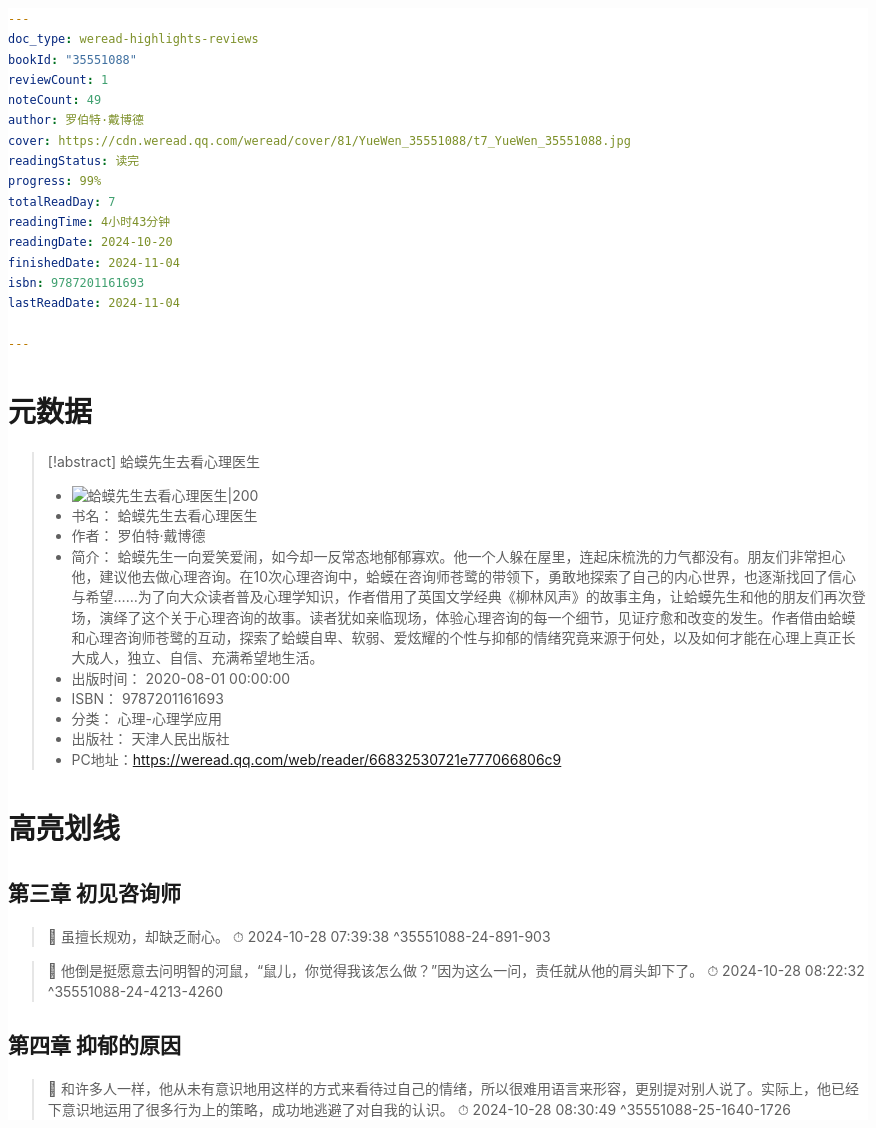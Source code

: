 ```yaml
---
doc_type: weread-highlights-reviews
bookId: "35551088"
reviewCount: 1
noteCount: 49
author: 罗伯特·戴博德
cover: https://cdn.weread.qq.com/weread/cover/81/YueWen_35551088/t7_YueWen_35551088.jpg
readingStatus: 读完
progress: 99%
totalReadDay: 7
readingTime: 4小时43分钟
readingDate: 2024-10-20
finishedDate: 2024-11-04
isbn: 9787201161693
lastReadDate: 2024-11-04

---
```

# 元数据
> [!abstract] 蛤蟆先生去看心理医生
> - ![ 蛤蟆先生去看心理医生|200](https://cdn.weread.qq.com/weread/cover/81/YueWen_35551088/t7_YueWen_35551088.jpg)
> - 书名： 蛤蟆先生去看心理医生
> - 作者： 罗伯特·戴博德
> - 简介： 蛤蟆先生一向爱笑爱闹，如今却一反常态地郁郁寡欢。他一个人躲在屋里，连起床梳洗的力气都没有。朋友们非常担心他，建议他去做心理咨询。在10次心理咨询中，蛤蟆在咨询师苍鹭的带领下，勇敢地探索了自己的内心世界，也逐渐找回了信心与希望……为了向大众读者普及心理学知识，作者借用了英国文学经典《柳林风声》的故事主角，让蛤蟆先生和他的朋友们再次登场，演绎了这个关于心理咨询的故事。读者犹如亲临现场，体验心理咨询的每一个细节，见证疗愈和改变的发生。作者借由蛤蟆和心理咨询师苍鹭的互动，探索了蛤蟆自卑、软弱、爱炫耀的个性与抑郁的情绪究竟来源于何处，以及如何才能在心理上真正长大成人，独立、自信、充满希望地生活。
> - 出版时间： 2020-08-01 00:00:00
> - ISBN： 9787201161693
> - 分类： 心理-心理学应用
> - 出版社： 天津人民出版社
> - PC地址：https://weread.qq.com/web/reader/66832530721e777066806c9

# 高亮划线

## 第三章 初见咨询师

> 📌 虽擅长规劝，却缺乏耐心。 
> ⏱ 2024-10-28 07:39:38 ^35551088-24-891-903

> 📌 他倒是挺愿意去问明智的河鼠，“鼠儿，你觉得我该怎么做？”因为这么一问，责任就从他的肩头卸下了。 
> ⏱ 2024-10-28 08:22:32 ^35551088-24-4213-4260

## 第四章 抑郁的原因

> 📌 和许多人一样，他从未有意识地用这样的方式来看待过自己的情绪，所以很难用语言来形容，更别提对别人说了。实际上，他已经下意识地运用了很多行为上的策略，成功地逃避了对自我的认识。 
> ⏱ 2024-10-28 08:30:49 ^35551088-25-1640-1726
